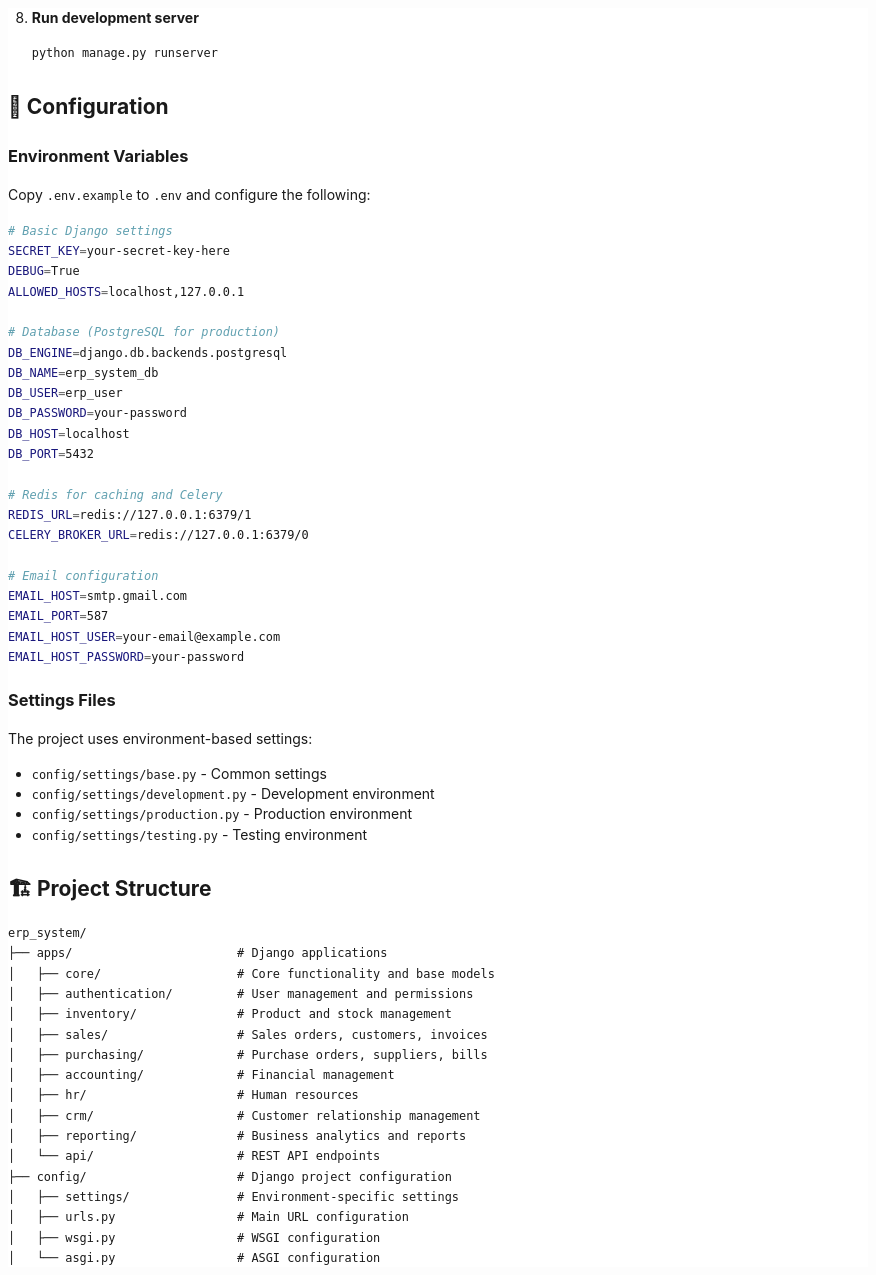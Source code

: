 8. **Run development server**
   ```bash
   python manage.py runserver
   ```

## 🔧 Configuration

### Environment Variables

Copy `.env.example` to `.env` and configure the following:

```bash
# Basic Django settings
SECRET_KEY=your-secret-key-here
DEBUG=True
ALLOWED_HOSTS=localhost,127.0.0.1

# Database (PostgreSQL for production)
DB_ENGINE=django.db.backends.postgresql
DB_NAME=erp_system_db
DB_USER=erp_user
DB_PASSWORD=your-password
DB_HOST=localhost
DB_PORT=5432

# Redis for caching and Celery
REDIS_URL=redis://127.0.0.1:6379/1
CELERY_BROKER_URL=redis://127.0.0.1:6379/0

# Email configuration
EMAIL_HOST=smtp.gmail.com
EMAIL_PORT=587
EMAIL_HOST_USER=your-email@example.com
EMAIL_HOST_PASSWORD=your-password
```

### Settings Files

The project uses environment-based settings:

- `config/settings/base.py` - Common settings
- `config/settings/development.py` - Development environment
- `config/settings/production.py` - Production environment
- `config/settings/testing.py` - Testing environment

## 🏗️ Project Structure

```
erp_system/
├── apps/                       # Django applications
│   ├── core/                   # Core functionality and base models
│   ├── authentication/         # User management and permissions
│   ├── inventory/              # Product and stock management
│   ├── sales/                  # Sales orders, customers, invoices
│   ├── purchasing/             # Purchase orders, suppliers, bills
│   ├── accounting/             # Financial management
│   ├── hr/                     # Human resources
│   ├── crm/                    # Customer relationship management
│   ├── reporting/              # Business analytics and reports
│   └── api/                    # REST API endpoints
├── config/                     # Django project configuration
│   ├── settings/               # Environment-specific settings
│   ├── urls.py                 # Main URL configuration
│   ├── wsgi.py                 # WSGI configuration
│   └── asgi.py                 # ASGI configuration
```